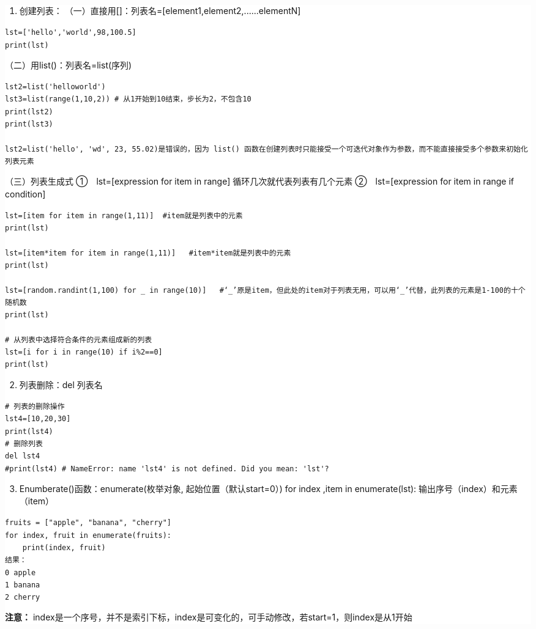 1. 创建列表：
（一）直接用[]：列表名=[element1,element2,......elementN]
```
lst=['hello','world',98,100.5]
print(lst)
```
（二）用list()：列表名=list(序列)
```
lst2=list('helloworld')
lst3=list(range(1,10,2)) # 从1开始到10结束，步长为2，不包含10
print(lst2)
print(lst3)

lst2=list('hello', 'wd', 23, 55.02)是错误的，因为 list() 函数在创建列表时只能接受一个可迭代对象作为参数，而不能直接接受多个参数来初始化列表元素
```
（三）列表生成式
①　lst=[expression for item in range] 循环几次就代表列表有几个元素
②　lst=[expression for item in range if condition]
```
lst=[item for item in range(1,11)]  #item就是列表中的元素
print(lst)

lst=[item*item for item in range(1,11)]   #item*item就是列表中的元素 
print(lst)

lst=[random.randint(1,100) for _ in range(10)]   #‘_’原是item，但此处的item对于列表无用，可以用‘_’代替，此列表的元素是1-100的十个随机数
print(lst)

# 从列表中选择符合条件的元素组成新的列表
lst=[i for i in range(10) if i%2==0]
print(lst)
```

2. 列表删除：del 列表名
```
# 列表的删除操作
lst4=[10,20,30]
print(lst4)
# 删除列表
del lst4
#print(lst4) # NameError: name 'lst4' is not defined. Did you mean: 'lst'?
```


3. Enumberate()函数：enumerate(枚举对象, 起始位置（默认start=0）)
for index ,item in enumerate(lst):     输出序号（index）和元素（item）
```
fruits = ["apple", "banana", "cherry"]
for index, fruit in enumerate(fruits):
    print(index, fruit)
结果：
0 apple
1 banana
2 cherry
```
**注意：** index是一个序号，并不是索引下标，index是可变化的，可手动修改，若start=1，则index是从1开始
